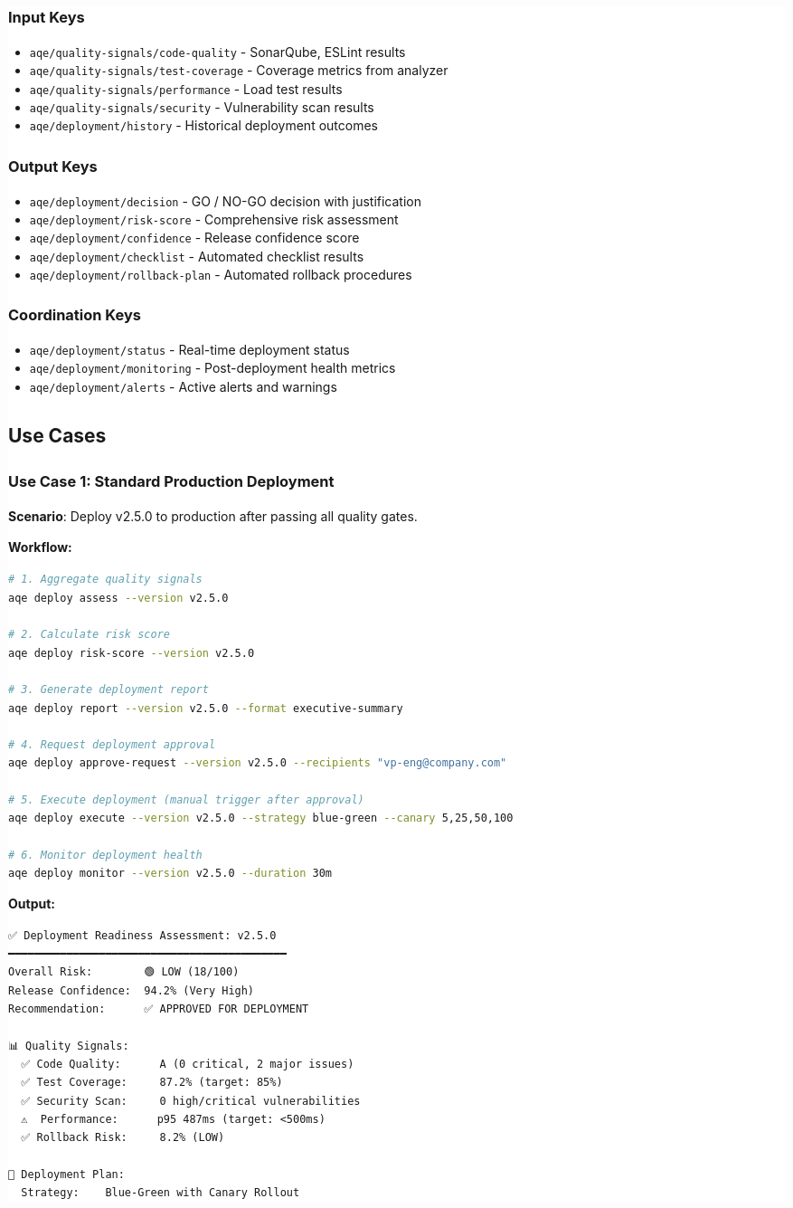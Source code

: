 ### Input Keys
- `aqe/quality-signals/code-quality` - SonarQube, ESLint results
- `aqe/quality-signals/test-coverage` - Coverage metrics from analyzer
- `aqe/quality-signals/performance` - Load test results
- `aqe/quality-signals/security` - Vulnerability scan results
- `aqe/deployment/history` - Historical deployment outcomes

### Output Keys
- `aqe/deployment/decision` - GO / NO-GO decision with justification
- `aqe/deployment/risk-score` - Comprehensive risk assessment
- `aqe/deployment/confidence` - Release confidence score
- `aqe/deployment/checklist` - Automated checklist results
- `aqe/deployment/rollback-plan` - Automated rollback procedures

### Coordination Keys
- `aqe/deployment/status` - Real-time deployment status
- `aqe/deployment/monitoring` - Post-deployment health metrics
- `aqe/deployment/alerts` - Active alerts and warnings

## Use Cases

### Use Case 1: Standard Production Deployment

**Scenario**: Deploy v2.5.0 to production after passing all quality gates.

**Workflow:**
```bash
# 1. Aggregate quality signals
aqe deploy assess --version v2.5.0

# 2. Calculate risk score
aqe deploy risk-score --version v2.5.0

# 3. Generate deployment report
aqe deploy report --version v2.5.0 --format executive-summary

# 4. Request deployment approval
aqe deploy approve-request --version v2.5.0 --recipients "vp-eng@company.com"

# 5. Execute deployment (manual trigger after approval)
aqe deploy execute --version v2.5.0 --strategy blue-green --canary 5,25,50,100

# 6. Monitor deployment health
aqe deploy monitor --version v2.5.0 --duration 30m
```

**Output:**
```
✅ Deployment Readiness Assessment: v2.5.0
━━━━━━━━━━━━━━━━━━━━━━━━━━━━━━━━━━━━━━━━━━━
Overall Risk:        🟢 LOW (18/100)
Release Confidence:  94.2% (Very High)
Recommendation:      ✅ APPROVED FOR DEPLOYMENT

📊 Quality Signals:
  ✅ Code Quality:      A (0 critical, 2 major issues)
  ✅ Test Coverage:     87.2% (target: 85%)
  ✅ Security Scan:     0 high/critical vulnerabilities
  ⚠️  Performance:      p95 487ms (target: <500ms)
  ✅ Rollback Risk:     8.2% (LOW)

🚀 Deployment Plan:
  Strategy:    Blue-Green with Canary Rollout
```
